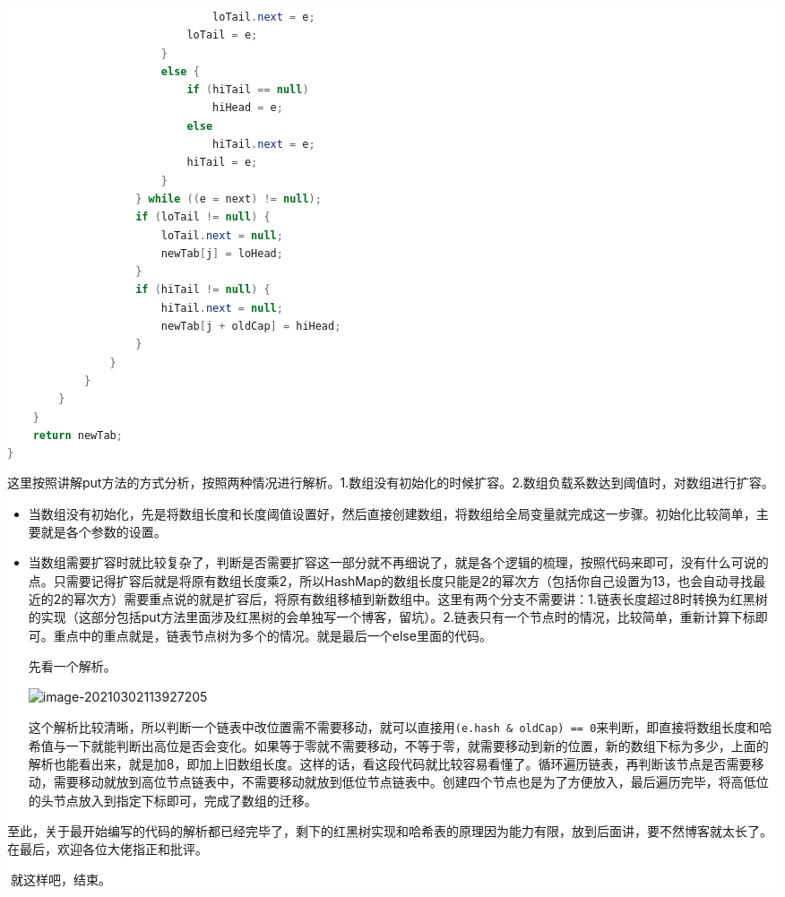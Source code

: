 ```java
                                loTail.next = e;
                            loTail = e;
                        }
                        else {
                            if (hiTail == null)
                                hiHead = e;
                            else
                                hiTail.next = e;
                            hiTail = e;
                        }
                    } while ((e = next) != null);
                    if (loTail != null) {
                        loTail.next = null;
                        newTab[j] = loHead;
                    }
                    if (hiTail != null) {
                        hiTail.next = null;
                        newTab[j + oldCap] = hiHead;
                    }
                }
            }
        }
    }
    return newTab;
}
```

​	这里按照讲解put方法的方式分析，按照两种情况进行解析。1.数组没有初始化的时候扩容。2.数组负载系数达到阈值时，对数组进行扩容。

* 当数组没有初始化，先是将数组长度和长度阈值设置好，然后直接创建数组，将数组给全局变量就完成这一步骤。初始化比较简单，主要就是各个参数的设置。

* 当数组需要扩容时就比较复杂了，判断是否需要扩容这一部分就不再细说了，就是各个逻辑的梳理，按照代码来即可，没有什么可说的点。只需要记得扩容后就是将原有数组长度乘2，所以HashMap的数组长度只能是2的幂次方（包括你自己设置为13，也会自动寻找最近的2的幂次方）需要重点说的就是扩容后，将原有数组移植到新数组中。这里有两个分支不需要讲：1.链表长度超过8时转换为红黑树的实现（这部分包括put方法里面涉及红黑树的会单独写一个博客，留坑）。2.链表只有一个节点时的情况，比较简单，重新计算下标即可。重点中的重点就是，链表节点树为多个的情况。就是最后一个else里面的代码。

  先看一个解析。

  ![image-20210302113927205](https://1162210866.oss-cn-beijing.aliyuncs.com/uPic/image-20210302113927205.png)

  

  这个解析比较清晰，所以判断一个链表中改位置需不需要移动，就可以直接用`(e.hash & oldCap) == 0`来判断，即直接将数组长度和哈希值与一下就能判断出高位是否会变化。如果等于零就不需要移动，不等于零，就需要移动到新的位置，新的数组下标为多少，上面的解析也能看出来，就是加8，即加上旧数组长度。这样的话，看这段代码就比较容易看懂了。循环遍历链表，再判断该节点是否需要移动，需要移动就放到高位节点链表中，不需要移动就放到低位节点链表中。创建四个节点也是为了方便放入，最后遍历完毕，将高低位的头节点放入到指定下标即可，完成了数组的迁移。

​	至此，关于最开始编写的代码的解析都已经完毕了，剩下的红黑树实现和哈希表的原理因为能力有限，放到后面讲，要不然博客就太长了。在最后，欢迎各位大佬指正和批评。

​	就这样吧，结束。

